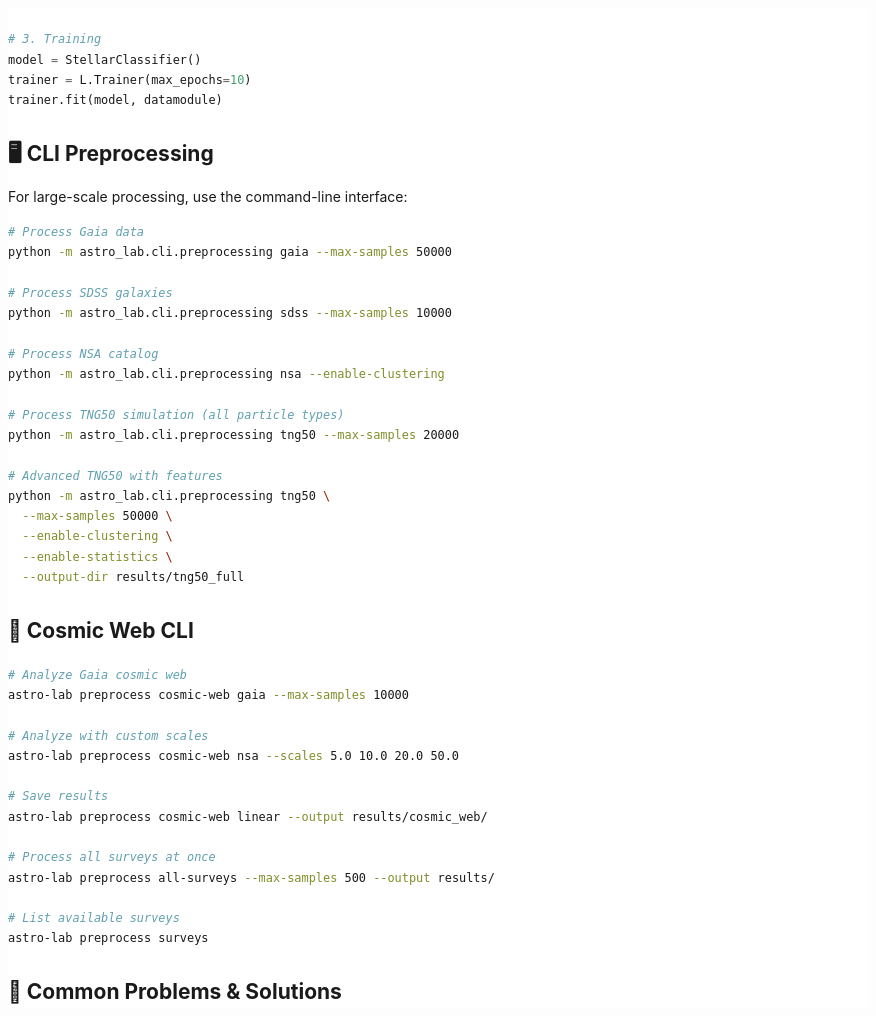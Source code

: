 ```python

# 3. Training
model = StellarClassifier()
trainer = L.Trainer(max_epochs=10)
trainer.fit(model, datamodule)
```

## 🖥️ CLI Preprocessing

For large-scale processing, use the command-line interface:

```bash
# Process Gaia data
python -m astro_lab.cli.preprocessing gaia --max-samples 50000

# Process SDSS galaxies  
python -m astro_lab.cli.preprocessing sdss --max-samples 10000

# Process NSA catalog
python -m astro_lab.cli.preprocessing nsa --enable-clustering

# Process TNG50 simulation (all particle types)
python -m astro_lab.cli.preprocessing tng50 --max-samples 20000

# Advanced TNG50 with features
python -m astro_lab.cli.preprocessing tng50 \
  --max-samples 50000 \
  --enable-clustering \
  --enable-statistics \
  --output-dir results/tng50_full
```

## 🌌 Cosmic Web CLI

```bash
# Analyze Gaia cosmic web
astro-lab preprocess cosmic-web gaia --max-samples 10000

# Analyze with custom scales
astro-lab preprocess cosmic-web nsa --scales 5.0 10.0 20.0 50.0

# Save results
astro-lab preprocess cosmic-web linear --output results/cosmic_web/

# Process all surveys at once
astro-lab preprocess all-surveys --max-samples 500 --output results/

# List available surveys
astro-lab preprocess surveys
```

## 🔧 Common Problems & Solutions
